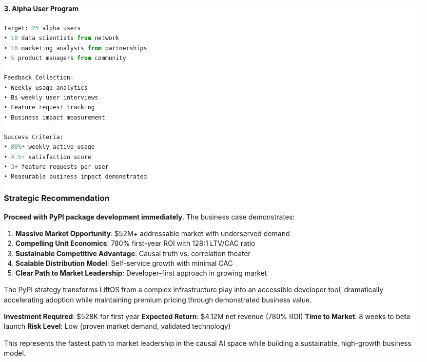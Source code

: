 #### **3. Alpha User Program**
```python
Target: 25 alpha users
• 10 data scientists from network
• 10 marketing analysts from partnerships
• 5 product managers from community

Feedback Collection:
• Weekly usage analytics
• Bi-weekly user interviews
• Feature request tracking
• Business impact measurement

Success Criteria:
• 80%+ weekly active usage
• 4.5+ satisfaction score
• 3+ feature requests per user
• Measurable business impact demonstrated
```

### Strategic Recommendation

**Proceed with PyPI package development immediately.** The business case demonstrates:

1. **Massive Market Opportunity**: $52M+ addressable market with underserved demand
2. **Compelling Unit Economics**: 780% first-year ROI with 128:1 LTV/CAC ratio
3. **Sustainable Competitive Advantage**: Causal truth vs. correlation theater
4. **Scalable Distribution Model**: Self-service growth with minimal CAC
5. **Clear Path to Market Leadership**: Developer-first approach in growing market

The PyPI strategy transforms LiftOS from a complex infrastructure play into an accessible developer tool, dramatically accelerating adoption while maintaining premium pricing through demonstrated business value.

**Investment Required**: $528K for first year
**Expected Return**: $4.12M net revenue (780% ROI)
**Time to Market**: 8 weeks to beta launch
**Risk Level**: Low (proven market demand, validated technology)

This represents the fastest path to market leadership in the causal AI space while building a sustainable, high-growth business model.